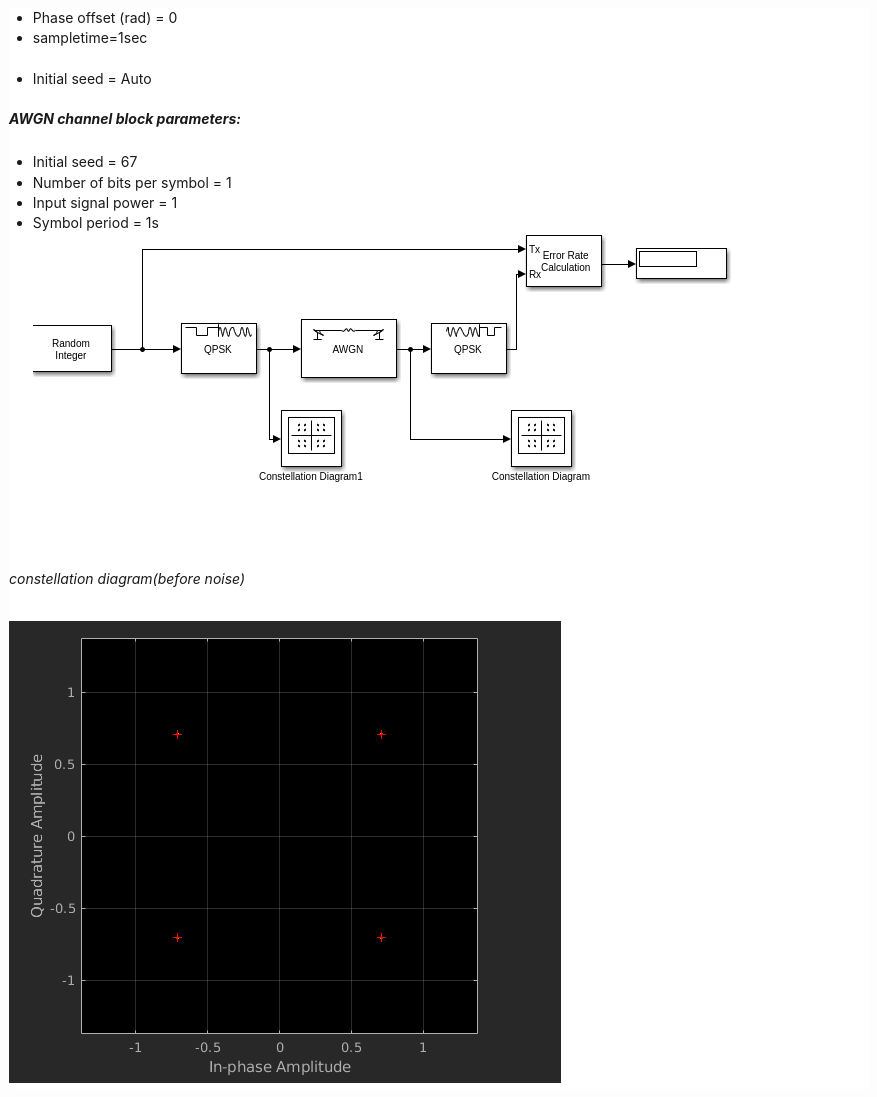 * Phase offset (rad) = 0<br/>
* sampletime=1sec<br/><br/>
* Initial seed = Auto
##### AWGN channel  block parameters:<br/>
* Initial seed = 67<br/>
* Number of bits per symbol = 1<br/>
* Input signal power = 1<br/>
* Symbol period = 1s<br/>
![QPSK block](figures/qpsk.png)

###### constellation diagram(before noise)
![](figures/qpsknonoise.png)
